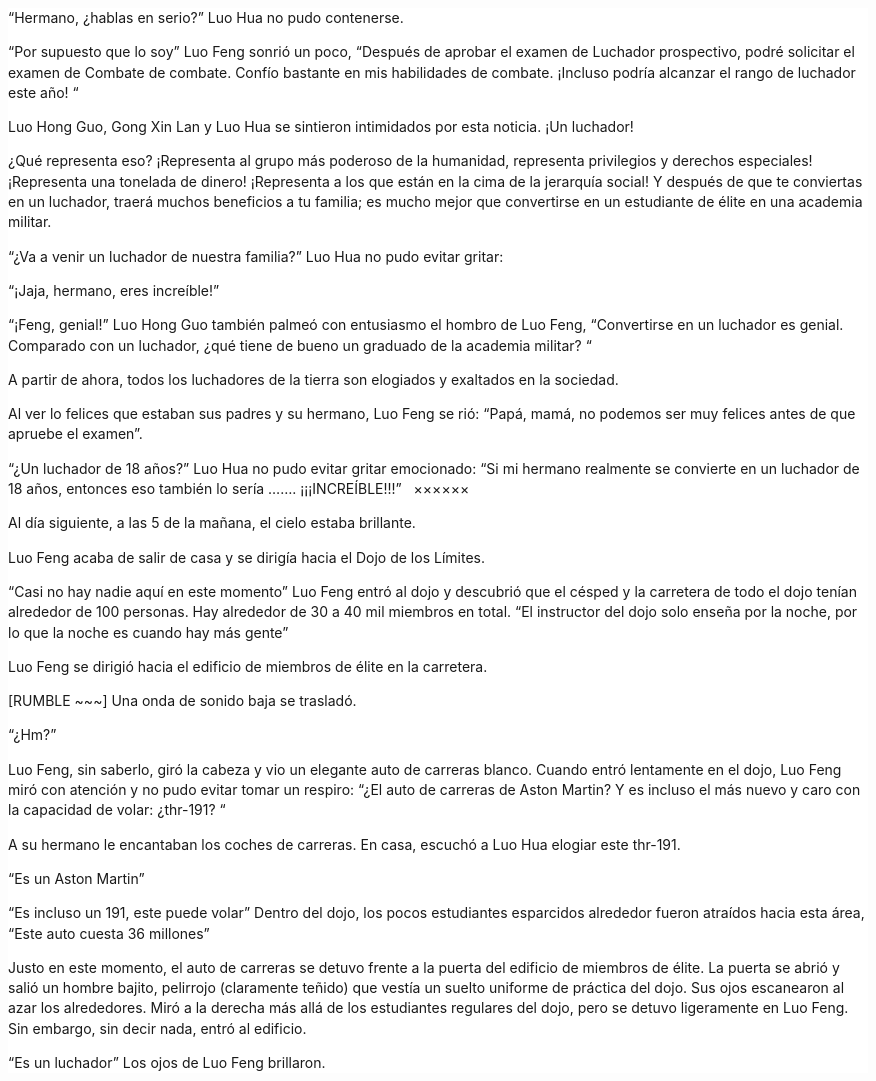 “Hermano, ¿hablas en serio?” Luo Hua no pudo contenerse.

“Por supuesto que lo soy” Luo Feng sonrió un poco, “Después de aprobar el examen de Luchador prospectivo, podré solicitar el examen de Combate de combate. Confío bastante en mis habilidades de combate. ¡Incluso podría alcanzar el rango de luchador este año! “

Luo Hong Guo, Gong Xin Lan y Luo Hua se sintieron intimidados por esta noticia. ¡Un luchador!

¿Qué representa eso? ¡Representa al grupo más poderoso de la humanidad, representa privilegios y derechos especiales! ¡Representa una tonelada de dinero! ¡Representa a los que están en la cima de la jerarquía social! Y después de que te conviertas en un luchador, traerá muchos beneficios a tu familia; es mucho mejor que convertirse en un estudiante de élite en una academia militar.

“¿Va a venir un luchador de nuestra familia?” Luo Hua no pudo evitar gritar:

“¡Jaja, hermano, eres increíble!”

“¡Feng, genial!” Luo Hong Guo también palmeó con entusiasmo el hombro de Luo Feng, “Convertirse en un luchador es genial. Comparado con un luchador, ¿qué tiene de bueno un graduado de la academia militar? “

A partir de ahora, todos los luchadores de la tierra son elogiados y exaltados en la sociedad.

Al ver lo felices que estaban sus padres y su hermano, Luo Feng se rió: “Papá, mamá, no podemos ser muy felices antes de que apruebe el examen”.

“¿Un luchador de 18 años?” Luo Hua no pudo evitar gritar emocionado: “Si mi hermano realmente se convierte en un luchador de 18 años, entonces eso también lo sería ……. ¡¡¡INCREÍBLE!!!”   ××××××

Al día siguiente, a las 5 de la mañana, el cielo estaba brillante.

Luo Feng acaba de salir de casa y se dirigía hacia el Dojo de los Límites.

“Casi no hay nadie aquí en este momento” Luo Feng entró al dojo y descubrió que el césped y la carretera de todo el dojo tenían alrededor de 100 personas. Hay alrededor de 30 a 40 mil miembros en total. “El instructor del dojo solo enseña por la noche, por lo que la noche es cuando hay más gente”

Luo Feng se dirigió hacia el edificio de miembros de élite en la carretera.

[RUMBLE ~~~] Una onda de sonido baja se trasladó.

“¿Hm?”

Luo Feng, sin saberlo, giró la cabeza y vio un elegante auto de carreras blanco. Cuando entró lentamente en el dojo, Luo Feng miró con atención y no pudo evitar tomar un respiro: “¿El auto de carreras de Aston Martin? Y es incluso el más nuevo y caro con la capacidad de volar: ¿thr-191? “

A su hermano le encantaban los coches de carreras. En casa, escuchó a Luo Hua elogiar este thr-191.

“Es un Aston Martin”

“Es incluso un 191, este puede volar” Dentro del dojo, los pocos estudiantes esparcidos alrededor fueron atraídos hacia esta área, “Este auto cuesta 36 millones”

Justo en este momento, el auto de carreras se detuvo frente a la puerta del edificio de miembros de élite. La puerta se abrió y salió un hombre bajito, pelirrojo (claramente teñido) que vestía un suelto uniforme de práctica del dojo. Sus ojos escanearon al azar los alrededores. Miró a la derecha más allá de los estudiantes regulares del dojo, pero se detuvo ligeramente en Luo Feng. Sin embargo, sin decir nada, entró al edificio.

“Es un luchador” Los ojos de Luo Feng brillaron.
